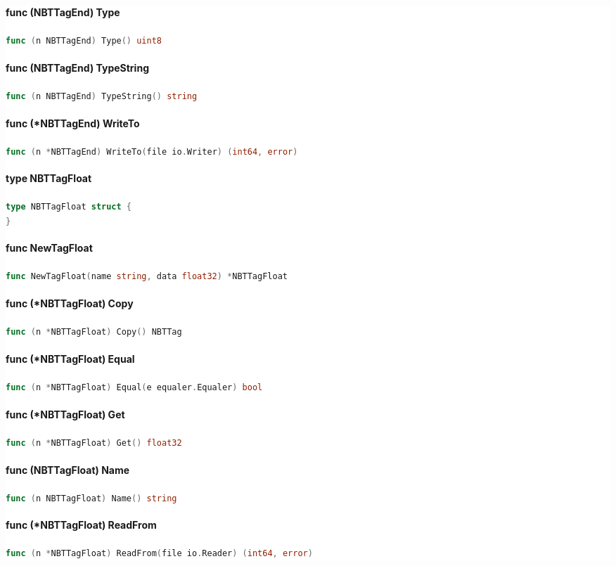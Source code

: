 #### func (NBTTagEnd) Type

```go
func (n NBTTagEnd) Type() uint8
```

#### func (NBTTagEnd) TypeString

```go
func (n NBTTagEnd) TypeString() string
```

#### func (*NBTTagEnd) WriteTo

```go
func (n *NBTTagEnd) WriteTo(file io.Writer) (int64, error)
```

#### type NBTTagFloat

```go
type NBTTagFloat struct {
}
```


#### func  NewTagFloat

```go
func NewTagFloat(name string, data float32) *NBTTagFloat
```

#### func (*NBTTagFloat) Copy

```go
func (n *NBTTagFloat) Copy() NBTTag
```

#### func (*NBTTagFloat) Equal

```go
func (n *NBTTagFloat) Equal(e equaler.Equaler) bool
```

#### func (*NBTTagFloat) Get

```go
func (n *NBTTagFloat) Get() float32
```

#### func (NBTTagFloat) Name

```go
func (n NBTTagFloat) Name() string
```

#### func (*NBTTagFloat) ReadFrom

```go
func (n *NBTTagFloat) ReadFrom(file io.Reader) (int64, error)
```
